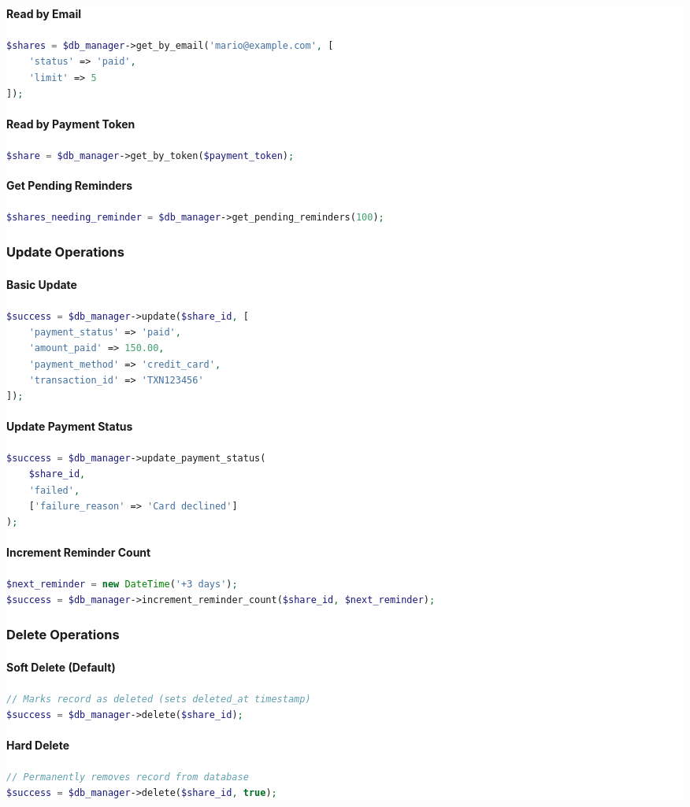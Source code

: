 #### Read by Email
```php
$shares = $db_manager->get_by_email('mario@example.com', [
    'status' => 'paid',
    'limit' => 5
]);
```

#### Read by Payment Token
```php
$share = $db_manager->get_by_token($payment_token);
```

#### Get Pending Reminders
```php
$shares_needing_reminder = $db_manager->get_pending_reminders(100);
```

### Update Operations

#### Basic Update
```php
$success = $db_manager->update($share_id, [
    'payment_status' => 'paid',
    'amount_paid' => 150.00,
    'payment_method' => 'credit_card',
    'transaction_id' => 'TXN123456'
]);
```

#### Update Payment Status
```php
$success = $db_manager->update_payment_status(
    $share_id, 
    'failed',
    ['failure_reason' => 'Card declined']
);
```

#### Increment Reminder Count
```php
$next_reminder = new DateTime('+3 days');
$success = $db_manager->increment_reminder_count($share_id, $next_reminder);
```

### Delete Operations

#### Soft Delete (Default)
```php
// Marks record as deleted (sets deleted_at timestamp)
$success = $db_manager->delete($share_id);
```

#### Hard Delete
```php
// Permanently removes record from database
$success = $db_manager->delete($share_id, true);
```
